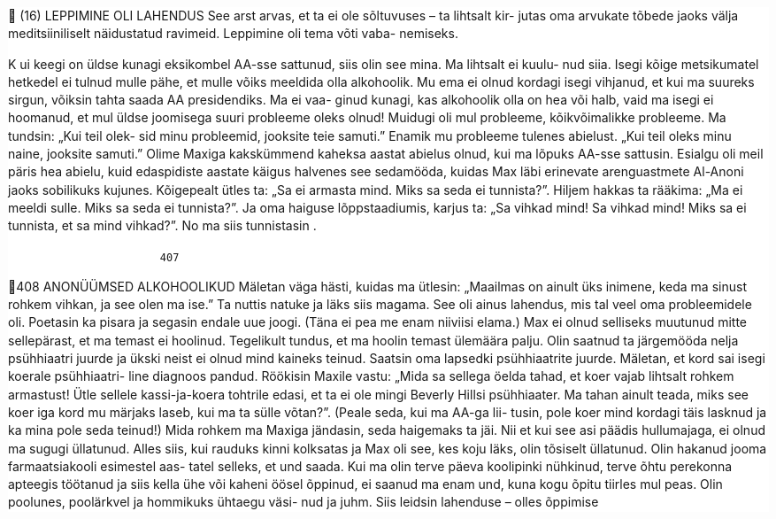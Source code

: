                    (16)
         LEPPIMINE OLI LAHENDUS
  See arst arvas, et ta ei ole sõltuvuses – ta lihtsalt kir-
jutas oma arvukate tõbede jaoks välja meditsiiniliselt
näidustatud ravimeid. Leppimine oli tema võti vaba-
nemiseks.

K      ui keegi on üldse kunagi eksikombel AA-sse
       sattunud, siis olin see mina. Ma lihtsalt ei kuulu-
nud siia. Isegi kõige metsikumatel hetkedel ei tulnud
mulle pähe, et mulle võiks meeldida olla alkohoolik. Mu
ema ei olnud kordagi isegi vihjanud, et kui ma suureks
sirgun, võiksin tahta saada AA presidendiks. Ma ei vaa-
ginud kunagi, kas alkohoolik olla on hea või halb, vaid
ma isegi ei hoomanud, et mul üldse joomisega suuri
probleeme oleks olnud! Muidugi oli mul probleeme,
kõikvõimalikke probleeme. Ma tundsin: „Kui teil olek-
sid minu probleemid, jooksite teie samuti.”
   Enamik mu probleeme tulenes abielust. „Kui teil
oleks minu naine, jooksite samuti.” Olime Maxiga
kakskümmend kaheksa aastat abielus olnud, kui ma
lõpuks AA-sse sattusin. Esialgu oli meil päris hea
abielu, kuid edaspidiste aastate käigus halvenes see
sedamööda, kuidas Max läbi erinevate arenguastmete
Al-Anoni jaoks sobilikuks kujunes. Kõigepealt ütles ta:
„Sa ei armasta mind. Miks sa seda ei tunnista?”. Hiljem
hakkas ta rääkima: „Ma ei meeldi sulle. Miks sa seda ei
tunnista?”. Ja oma haiguse lõppstaadiumis, karjus ta:
„Sa vihkad mind! Sa vihkad mind! Miks sa ei tunnista,
et sa mind vihkad?”. No ma siis tunnistasin .

                            407
408       ANONÜÜMSED ALKOHOOLIKUD
   Mäletan väga hästi, kuidas ma ütlesin: „Maailmas on
ainult üks inimene, keda ma sinust rohkem vihkan, ja
see olen ma ise.” Ta nuttis natuke ja läks siis magama.
See oli ainus lahendus, mis tal veel oma probleemidele
oli. Poetasin ka pisara ja segasin endale uue joogi. (Täna
ei pea me enam niiviisi elama.)
   Max ei olnud selliseks muutunud mitte sellepärast, et
ma temast ei hoolinud. Tegelikult tundus, et ma hoolin
temast ülemäära palju. Olin saatnud ta järgemööda
nelja psühhiaatri juurde ja ükski neist ei olnud mind
kaineks teinud. Saatsin oma lapsedki psühhiaatrite
juurde. Mäletan, et kord sai isegi koerale psühhiaatri-
line diagnoos pandud. Röökisin Maxile vastu: „Mida
sa sellega öelda tahad, et koer vajab lihtsalt rohkem
armastust! Ütle sellele kassi-ja-koera tohtrile edasi, et
ta ei ole mingi Beverly Hillsi psühhiaater. Ma tahan
ainult teada, miks see koer iga kord mu märjaks laseb,
kui ma ta sülle võtan?”. (Peale seda, kui ma AA-ga lii-
tusin, pole koer mind kordagi täis lasknud ja ka mina
pole seda teinud!)
   Mida rohkem ma Maxiga jändasin, seda haigemaks
ta jäi. Nii et kui see asi päädis hullumajaga, ei olnud ma
sugugi üllatunud. Alles siis, kui rauduks kinni kolksatas
ja Max oli see, kes koju läks, olin tõsiselt üllatunud.
   Olin hakanud jooma farmaatsiakooli esimestel aas-
tatel selleks, et und saada. Kui ma olin terve päeva
koolipinki nühkinud, terve õhtu perekonna apteegis
töötanud ja siis kella ühe või kaheni öösel õppinud, ei
saanud ma enam und, kuna kogu õpitu tiirles mul peas.
Olin poolunes, poolärkvel ja hommikuks ühtaegu väsi-
nud ja juhm. Siis leidsin lahenduse – olles õppimise
